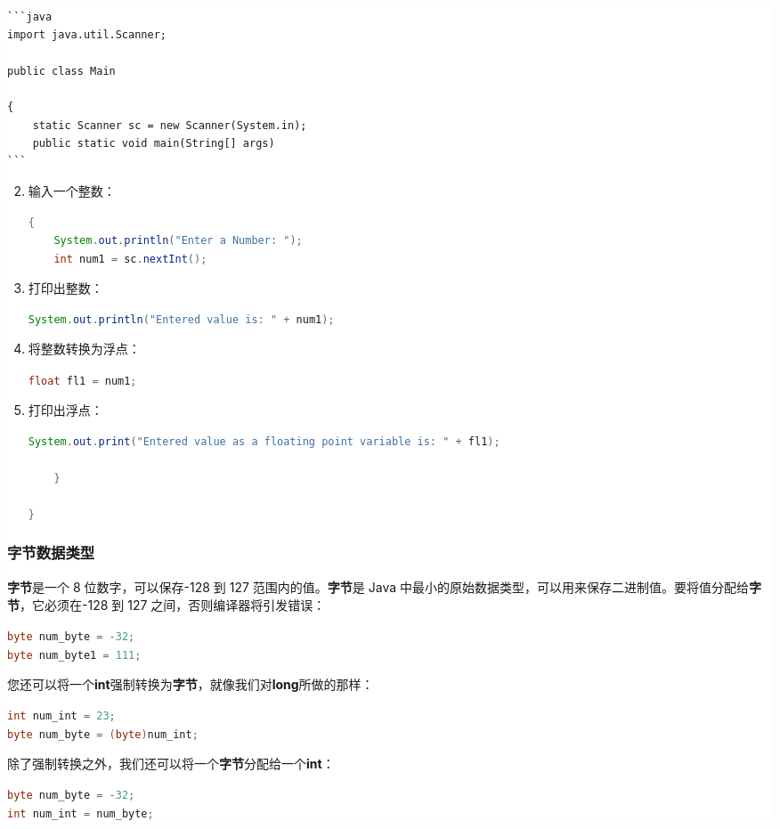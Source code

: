     ```java
    import java.util.Scanner;

    public class Main

    { 
        static Scanner sc = new Scanner(System.in);
        public static void main(String[] args) 
    ```

2.  输入一个整数：

    ```java
    { 
        System.out.println("Enter a Number: ");
        int num1 = sc.nextInt();
    ```

3.  打印出整数：

    ```java
    System.out.println("Entered value is: " + num1);
    ```

4.  将整数转换为浮点：

    ```java
    float fl1 = num1;
    ```

5.  打印出浮点：

    ```java
    System.out.print("Entered value as a floating point variable is: " + fl1);

        } 

    }
    ```

### 字节数据类型

**字节**是一个 8 位数字，可以保存-128 到 127 范围内的值。**字节**是 Java 中最小的原始数据类型，可以用来保存二进制值。要将值分配给**字节**，它必须在-128 到 127 之间，否则编译器将引发错误：

```java
byte num_byte = -32;
byte num_byte1 = 111;
```

您还可以将一个**int**强制转换为**字节**，就像我们对**long**所做的那样：

```java
int num_int = 23;
byte num_byte = (byte)num_int;
```

除了强制转换之外，我们还可以将一个**字节**分配给一个**int**：

```java
byte num_byte = -32;
int num_int = num_byte;
```

